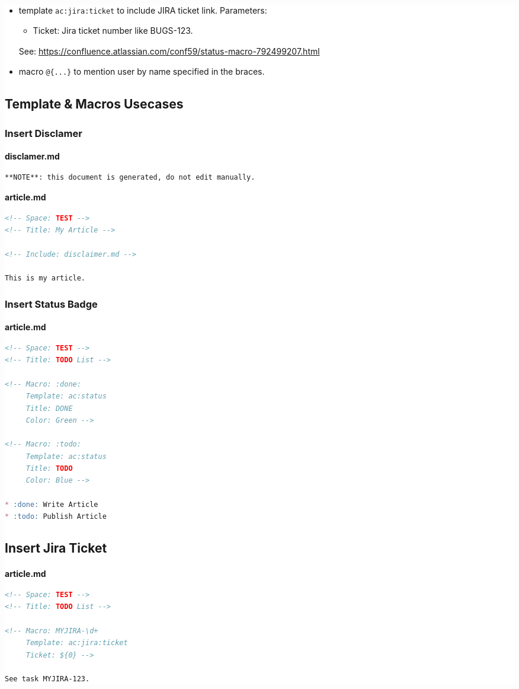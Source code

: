 * template `ac:jira:ticket` to include JIRA ticket link. Parameters:
  - Ticket: Jira ticket number like BUGS-123.

  See: https://confluence.atlassian.com/conf59/status-macro-792499207.html

* macro `@{...}` to mention user by name specified in the braces.

## Template & Macros Usecases

### Insert Disclamer

**disclamer.md**

```markdown
**NOTE**: this document is generated, do not edit manually.
```

**article.md**
```markdown
<!-- Space: TEST -->
<!-- Title: My Article -->

<!-- Include: disclaimer.md -->

This is my article.
```

### Insert Status Badge

**article.md**

```markdown
<!-- Space: TEST -->
<!-- Title: TODO List -->

<!-- Macro: :done:
     Template: ac:status
     Title: DONE
     Color: Green -->

<!-- Macro: :todo:
     Template: ac:status
     Title: TODO
     Color: Blue -->

* :done: Write Article
* :todo: Publish Article
```

## Insert Jira Ticket

**article.md**

```markdown
<!-- Space: TEST -->
<!-- Title: TODO List -->

<!-- Macro: MYJIRA-\d+
     Template: ac:jira:ticket
     Ticket: ${0} -->

See task MYJIRA-123.
```
